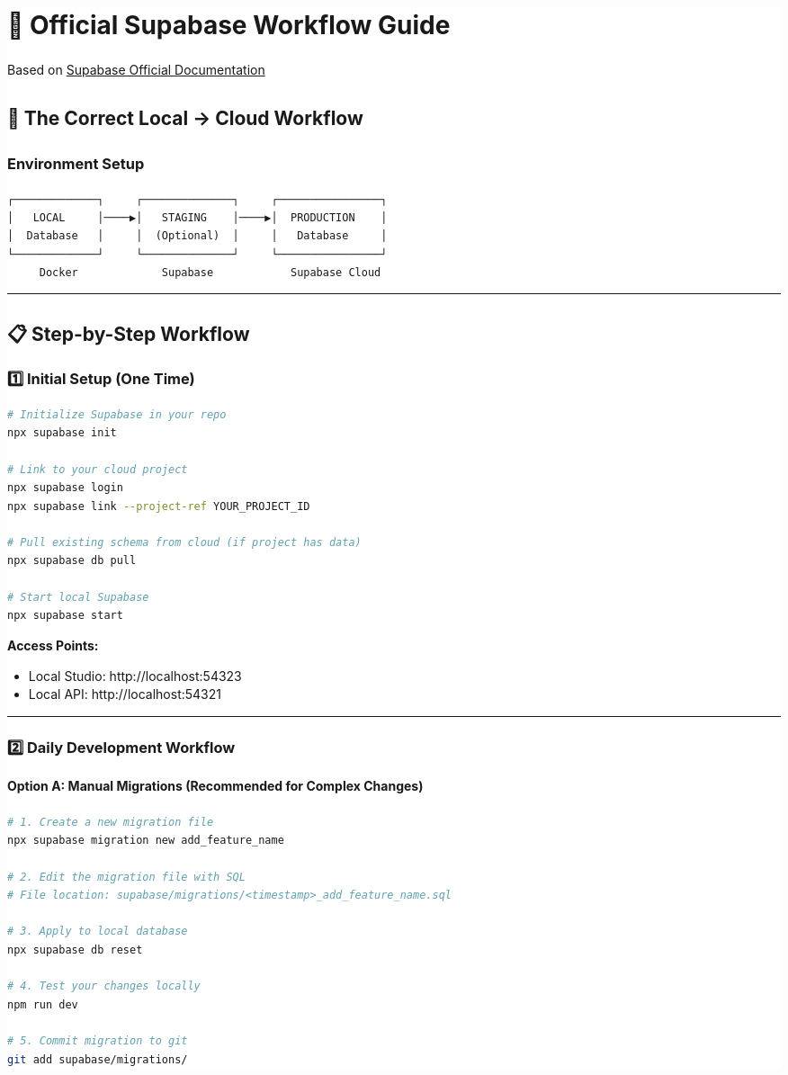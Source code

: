 # 📘 Official Supabase Workflow Guide

Based on [Supabase Official Documentation](https://supabase.com/docs/guides/deployment/managing-environments)

## 🎯 The Correct Local → Cloud Workflow

### Environment Setup

```
┌─────────────┐     ┌──────────────┐     ┌────────────────┐
│   LOCAL     │────▶│   STAGING    │────▶│  PRODUCTION    │
│  Database   │     │  (Optional)  │     │   Database     │
└─────────────┘     └──────────────┘     └────────────────┘
     Docker             Supabase            Supabase Cloud
```

---

## 📋 Step-by-Step Workflow

### 1️⃣ Initial Setup (One Time)

```bash
# Initialize Supabase in your repo
npx supabase init

# Link to your cloud project
npx supabase login
npx supabase link --project-ref YOUR_PROJECT_ID

# Pull existing schema from cloud (if project has data)
npx supabase db pull

# Start local Supabase
npx supabase start
```

**Access Points:**
- Local Studio: http://localhost:54323
- Local API: http://localhost:54321

---

### 2️⃣ Daily Development Workflow

#### Option A: Manual Migrations (Recommended for Complex Changes)

```bash
# 1. Create a new migration file
npx supabase migration new add_feature_name

# 2. Edit the migration file with SQL
# File location: supabase/migrations/<timestamp>_add_feature_name.sql

# 3. Apply to local database
npx supabase db reset

# 4. Test your changes locally
npm run dev

# 5. Commit migration to git
git add supabase/migrations/
```